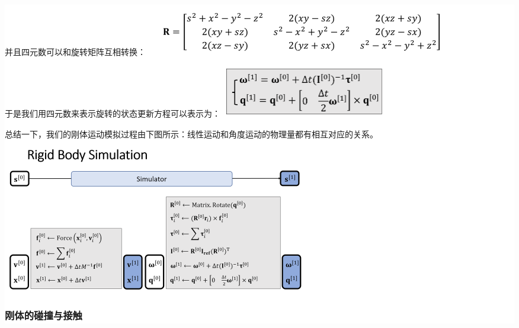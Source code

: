   并且四元数可以和旋转矩阵互相转换：
  <img src="/images/filmtechanalysis-PBA/旋转的四元数表示_2.png" alt="旋转的四元数表示_2" style="zoom: 50%;" />
  
  于是我们用四元数来表示旋转的状态更新方程可以表示为：
  <img src="/images/filmtechanalysis-PBA/旋转的四元数表示_3.png" alt="旋转的四元数表示_3" style="zoom: 50%;" />



总结一下，我们的刚体运动模拟过程由下图所示：线性运动和角度运动的物理量都有相互对应的关系。

<img src="/images/filmtechanalysis-PBA/线性运动与角度运动的对比.png" alt="线性运动与角度运动的对比" style="zoom:50%;" />



### 刚体的碰撞与接触
